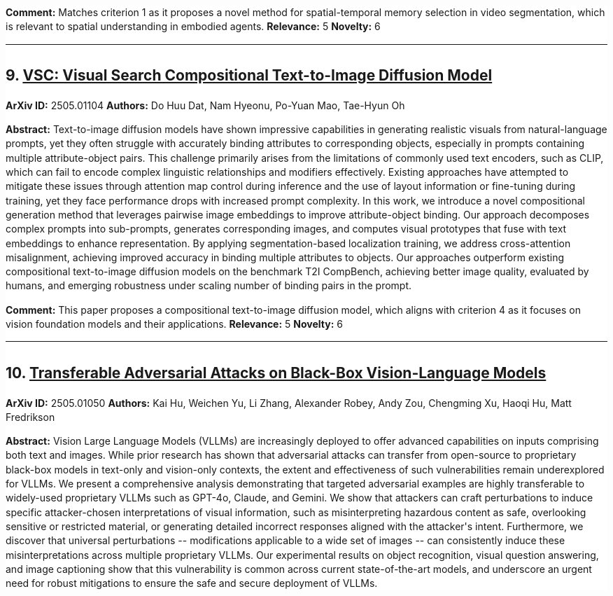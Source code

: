 **Comment:** Matches criterion 1 as it proposes a novel method for spatial-temporal memory selection in video segmentation, which is relevant to spatial understanding in embodied agents.
**Relevance:** 5
**Novelty:** 6

---

## 9. [VSC: Visual Search Compositional Text-to-Image Diffusion Model](https://arxiv.org/abs/2505.01104) <a id="link9"></a>
**ArXiv ID:** 2505.01104
**Authors:** Do Huu Dat, Nam Hyeonu, Po-Yuan Mao, Tae-Hyun Oh

**Abstract:**  Text-to-image diffusion models have shown impressive capabilities in generating realistic visuals from natural-language prompts, yet they often struggle with accurately binding attributes to corresponding objects, especially in prompts containing multiple attribute-object pairs. This challenge primarily arises from the limitations of commonly used text encoders, such as CLIP, which can fail to encode complex linguistic relationships and modifiers effectively. Existing approaches have attempted to mitigate these issues through attention map control during inference and the use of layout information or fine-tuning during training, yet they face performance drops with increased prompt complexity. In this work, we introduce a novel compositional generation method that leverages pairwise image embeddings to improve attribute-object binding. Our approach decomposes complex prompts into sub-prompts, generates corresponding images, and computes visual prototypes that fuse with text embeddings to enhance representation. By applying segmentation-based localization training, we address cross-attention misalignment, achieving improved accuracy in binding multiple attributes to objects. Our approaches outperform existing compositional text-to-image diffusion models on the benchmark T2I CompBench, achieving better image quality, evaluated by humans, and emerging robustness under scaling number of binding pairs in the prompt.

**Comment:** This paper proposes a compositional text-to-image diffusion model, which aligns with criterion 4 as it focuses on vision foundation models and their applications.
**Relevance:** 5
**Novelty:** 6

---

## 10. [Transferable Adversarial Attacks on Black-Box Vision-Language Models](https://arxiv.org/abs/2505.01050) <a id="link10"></a>
**ArXiv ID:** 2505.01050
**Authors:** Kai Hu, Weichen Yu, Li Zhang, Alexander Robey, Andy Zou, Chengming Xu, Haoqi Hu, Matt Fredrikson

**Abstract:**  Vision Large Language Models (VLLMs) are increasingly deployed to offer advanced capabilities on inputs comprising both text and images. While prior research has shown that adversarial attacks can transfer from open-source to proprietary black-box models in text-only and vision-only contexts, the extent and effectiveness of such vulnerabilities remain underexplored for VLLMs. We present a comprehensive analysis demonstrating that targeted adversarial examples are highly transferable to widely-used proprietary VLLMs such as GPT-4o, Claude, and Gemini. We show that attackers can craft perturbations to induce specific attacker-chosen interpretations of visual information, such as misinterpreting hazardous content as safe, overlooking sensitive or restricted material, or generating detailed incorrect responses aligned with the attacker's intent. Furthermore, we discover that universal perturbations -- modifications applicable to a wide set of images -- can consistently induce these misinterpretations across multiple proprietary VLLMs. Our experimental results on object recognition, visual question answering, and image captioning show that this vulnerability is common across current state-of-the-art models, and underscore an urgent need for robust mitigations to ensure the safe and secure deployment of VLLMs.
